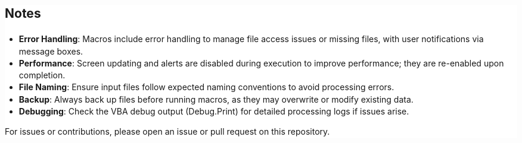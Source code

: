 ## Notes
- **Error Handling**: Macros include error handling to manage file access issues or missing files, with user notifications via message boxes.
- **Performance**: Screen updating and alerts are disabled during execution to improve performance; they are re-enabled upon completion.
- **File Naming**: Ensure input files follow expected naming conventions to avoid processing errors.
- **Backup**: Always back up files before running macros, as they may overwrite or modify existing data.
- **Debugging**: Check the VBA debug output (Debug.Print) for detailed processing logs if issues arise.

For issues or contributions, please open an issue or pull request on this repository.